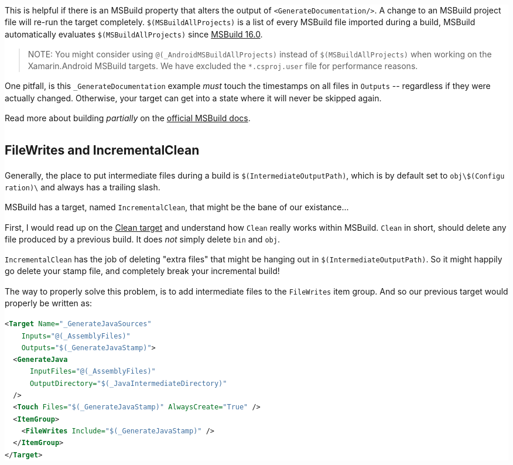 This is helpful if there is an MSBuild property that alters the output
of `<GenerateDocumentation/>`. A change to an MSBuild project file
will re-run the target completely. `$(MSBuildAllProjects)` is a list
of every MSBuild file imported during a build, MSBuild automatically
evaluates `$(MSBuildAllProjects)` since [MSBuild 16.0][allprojects].

> NOTE: You might consider using `@(_AndroidMSBuildAllProjects)`
> instead of `$(MSBuildAllProjects)` when working on the
> Xamarin.Android MSBuild targets. We have excluded the `*.csproj.user`
> file for performance reasons.

One pitfall, is this `_GenerateDocumentation` example *must* touch the
timestamps on all files in `Outputs` -- regardless if they were
actually changed. Otherwise, your target can get into a state where it
will never be skipped again.

Read more about building *partially* on the [official MSBuild
docs][msbuild-partial].

[allprojects]: http://www.panopticoncentral.net/2019/07/12/msbuildallprojects-considered-harmful/
[msbuild-partial]: https://docs.microsoft.com/en-us/visualstudio/msbuild/how-to-build-incrementally

## FileWrites and IncrementalClean

Generally, the place to put intermediate files during a build is
`$(IntermediateOutputPath)`, which is by default set to
`obj\$(Configuration)\` and always has a trailing slash.

MSBuild has a target, named `IncrementalClean`, that might be the bane
of our existance...

First, I would read up on the [Clean target][clean] and understand how
`Clean` really works within MSBuild. `Clean` in short, should delete
any file produced by a previous build. It does *not* simply delete
`bin` and `obj`.

`IncrementalClean` has the job of deleting "extra files" that might be
hanging out in `$(IntermediateOutputPath)`. So it might happily go
delete your stamp file, and completely break your incremental build!

The way to properly solve this problem, is to add intermediate files
to the `FileWrites` item group. And so our previous target would
properly be written as:

```xml
<Target Name="_GenerateJavaSources"
    Inputs="@(_AssemblyFiles)"
    Outputs="$(_GenerateJavaStamp)">
  <GenerateJava 
      InputFiles="@(_AssemblyFiles)"
      OutputDirectory="$(_JavaIntermediateDirectory)"
  />
  <Touch Files="$(_GenerateJavaStamp)" AlwaysCreate="True" />
  <ItemGroup>
    <FileWrites Include="$(_GenerateJavaStamp)" />
  </ItemGroup>
</Target>
```


[msbuild-transforms]: https://docs.microsoft.com/en-us/visualstudio/msbuild/msbuild-transforms
[msbuild-metadata]: https://docs.microsoft.com/en-us/visualstudio/msbuild/msbuild-well-known-item-metadata
[itemfunctions]: https://docs.microsoft.com/visualstudio/msbuild/item-functions
[static_csharp]: https://softwareengineering.stackexchange.com/questions/161222/dont-use-static-in-c
[project_system]: https://marketplace.visualstudio.com/items?itemName=VisualStudioProductTeam.ProjectSystemTools
[msbuild]: https://github.com/Microsoft/msbuild/blob/master/documentation/wiki/Rebuilding-when-nothing-changed.md
[github_issue]: https://github.com/xamarin/xamarin-android/issues/2247
[clean]: https://github.com/Microsoft/msbuild/issues/2408#issuecomment-321082997
[msbuild_issue]: https://github.com/Microsoft/msbuild/issues/3916
[msbuild_repro]: https://github.com/jonathanpeppers/MSBuildIncrementalClean